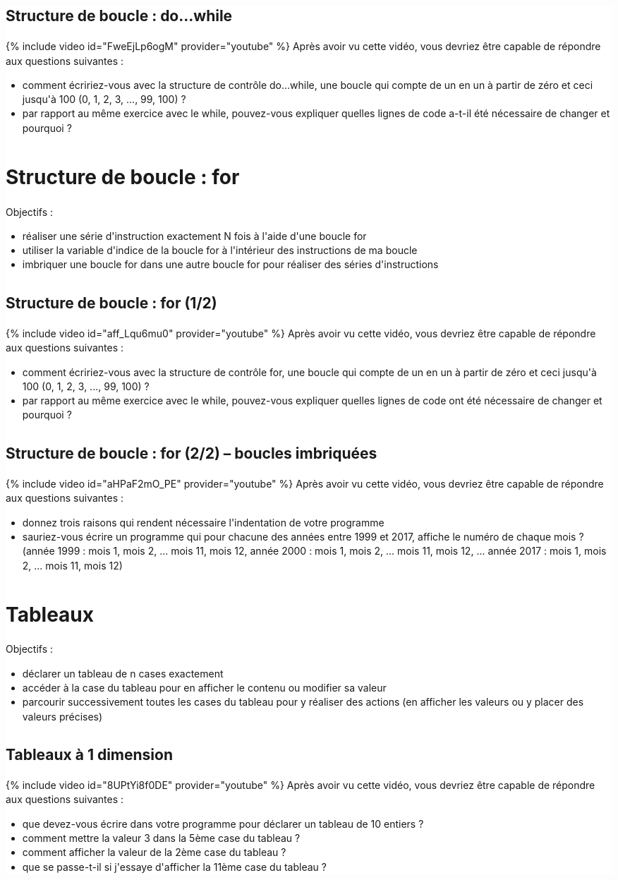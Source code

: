 ## Structure de boucle : do...while
{% include video id="FweEjLp6ogM" provider="youtube" %}
Après avoir vu cette vidéo, vous devriez être capable de répondre aux questions suivantes :
- comment écririez-vous avec la structure de contrôle do...while, une boucle qui compte de un en un à partir de zéro et ceci jusqu'à 100 (0, 1, 2, 3, ..., 99, 100) ?
- par rapport au même exercice avec le while, pouvez-vous expliquer quelles lignes de code a-t-il été nécessaire de changer et pourquoi ?

# Structure de boucle : for
Objectifs :
- réaliser une série d'instruction exactement N fois à l'aide d'une boucle for
- utiliser la variable d'indice de la boucle for à l'intérieur des instructions de ma boucle
- imbriquer une boucle for dans une autre boucle for pour réaliser des séries d'instructions

## Structure de boucle : for (1/2)
{% include video id="aff_Lqu6mu0" provider="youtube" %}
Après avoir vu cette vidéo, vous devriez être capable de répondre aux questions suivantes :
- comment écririez-vous avec la structure de contrôle for, une boucle qui compte de un en un à partir de zéro et ceci jusqu'à 100 (0, 1, 2, 3, ..., 99, 100) ? 
- par rapport au même exercice avec le while, pouvez-vous expliquer quelles lignes de code ont été nécessaire de changer et pourquoi ? 

## Structure de boucle : for (2/2) – boucles imbriquées
{% include video id="aHPaF2mO_PE" provider="youtube" %}
Après avoir vu cette vidéo, vous devriez être capable de répondre aux questions suivantes :
- donnez trois raisons qui rendent nécessaire l'indentation de votre programme
- sauriez-vous écrire un programme qui pour chacune des années entre 1999 et 2017, affiche le numéro de chaque mois ? (année 1999 : mois 1, mois 2, ... mois 11, mois 12,
année 2000 : mois 1, mois 2, ... mois 11, mois 12, 
...
année 2017 : mois 1, mois 2, ... mois 11, mois 12)

# Tableaux 
Objectifs :
- déclarer un tableau de n cases exactement
- accéder à la case du tableau pour en afficher le contenu ou modifier sa valeur
- parcourir successivement toutes les cases du tableau pour y réaliser des actions (en afficher les valeurs ou y placer des valeurs précises)

## Tableaux à 1 dimension
{% include video id="8UPtYi8f0DE" provider="youtube" %}
Après avoir vu cette vidéo, vous devriez être capable de répondre aux questions suivantes :
- que devez-vous écrire dans votre programme pour déclarer un tableau de 10 entiers ?
- comment mettre la valeur 3 dans la 5ème case du tableau ?
- comment afficher la valeur de la 2ème case du tableau ?
- que se passe-t-il si j'essaye d'afficher la 11ème case du tableau ?

